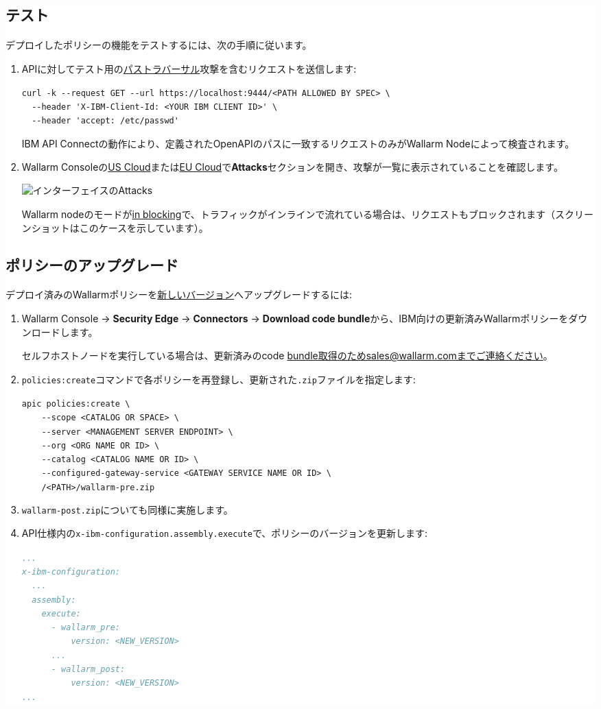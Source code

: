 ## テスト

デプロイしたポリシーの機能をテストするには、次の手順に従います。

1. APIに対してテスト用の[パストラバーサル][ptrav-attack-docs]攻撃を含むリクエストを送信します:

    ```
    curl -k --request GET --url https://localhost:9444/<PATH ALLOWED BY SPEC> \
      --header 'X-IBM-Client-Id: <YOUR IBM CLIENT ID>' \
      --header 'accept: /etc/passwd'
    ```

    IBM API Connectの動作により、定義されたOpenAPIのパスに一致するリクエストのみがWallarm Nodeによって検査されます。

1. Wallarm Consoleの[US Cloud](https://us1.my.wallarm.com/attacks)または[EU Cloud](https://my.wallarm.com/attacks)で**Attacks**セクションを開き、攻撃が一覧に表示されていることを確認します。
    
    ![インターフェイスのAttacks][attacks-in-ui-image]

    Wallarm nodeのモードが[in blocking](../../admin-en/configure-wallarm-mode.md)で、トラフィックがインラインで流れている場合は、リクエストもブロックされます（スクリーンショットはこのケースを示しています）。

## ポリシーのアップグレード

デプロイ済みのWallarmポリシーを[新しいバージョン](code-bundle-inventory.md#ibm-api-connect)へアップグレードするには:

1. Wallarm Console → **Security Edge** → **Connectors** → **Download code bundle**から、IBM向けの更新済みWallarmポリシーをダウンロードします。

    セルフホストノードを実行している場合は、更新済みのcode bundle取得のためsales@wallarm.comまでご連絡ください。
1. `policies:create`コマンドで各ポリシーを再登録し、更新された`.zip`ファイルを指定します:

    ```
    apic policies:create \
        --scope <CATALOG OR SPACE> \
        --server <MANAGEMENT SERVER ENDPOINT> \
        --org <ORG NAME OR ID> \
        --catalog <CATALOG NAME OR ID> \
        --configured-gateway-service <GATEWAY SERVICE NAME OR ID> \
        /<PATH>/wallarm-pre.zip
    ```
1. `wallarm-post.zip`についても同様に実施します。
1. API仕様内の`x-ibm-configuration.assembly.execute`で、ポリシーのバージョンを更新します:

    ```yaml
    ...
    x-ibm-configuration:
      ...
      assembly:
        execute:
          - wallarm_pre:
              version: <NEW_VERSION>
          ...
          - wallarm_post:
              version: <NEW_VERSION>
    ...
    ```


[ptrav-attack-docs]:                ../../attacks-vulns-list.md#path-traversal
[attacks-in-ui-image]:              ../../images/waf-installation/gateways/ibm/test-attack-ui.png
[filtration-mode-docs]:             ../../admin-en/configure-wallarm-mode.md
[se-connector-setup-img]:           ../../images/waf-installation/se-connector-setup.png
[ip-list-docs]:                     ../../user-guides/ip-lists/overview.md
[api-token]:                        ../../user-guides/settings/api-tokens.md
[api-spec-enforcement-docs]:        ../../api-specification-enforcement/overview.md
[helm-chart-native-node]:           ../native-node/helm-chart.md
[custom-blocking-page]:             ../../admin-en/configuration-guides/configure-block-page-and-code.md
[rate-limiting]:                    ../../user-guides/rules/rate-limiting.md
[multi-tenancy]:                    ../multi-tenant/overview.md
